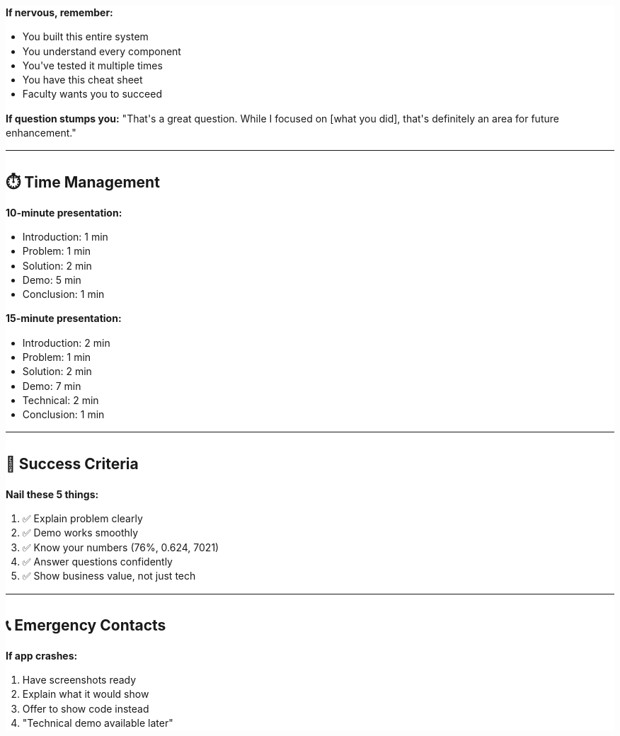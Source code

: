 **If nervous, remember:**

- You built this entire system
- You understand every component
- You've tested it multiple times
- You have this cheat sheet
- Faculty wants you to succeed

**If question stumps you:**
"That's a great question. While I focused on [what you did], that's definitely an area for future enhancement."

---

## ⏱️ Time Management

**10-minute presentation:**

- Introduction: 1 min
- Problem: 1 min
- Solution: 2 min
- Demo: 5 min
- Conclusion: 1 min

**15-minute presentation:**

- Introduction: 2 min
- Problem: 1 min
- Solution: 2 min
- Demo: 7 min
- Technical: 2 min
- Conclusion: 1 min

---

## 🎯 Success Criteria

**Nail these 5 things:**

1. ✅ Explain problem clearly
2. ✅ Demo works smoothly
3. ✅ Know your numbers (76%, 0.624, 7021)
4. ✅ Answer questions confidently
5. ✅ Show business value, not just tech

---

## 📞 Emergency Contacts

**If app crashes:**

1. Have screenshots ready
2. Explain what it would show
3. Offer to show code instead
4. "Technical demo available later"

